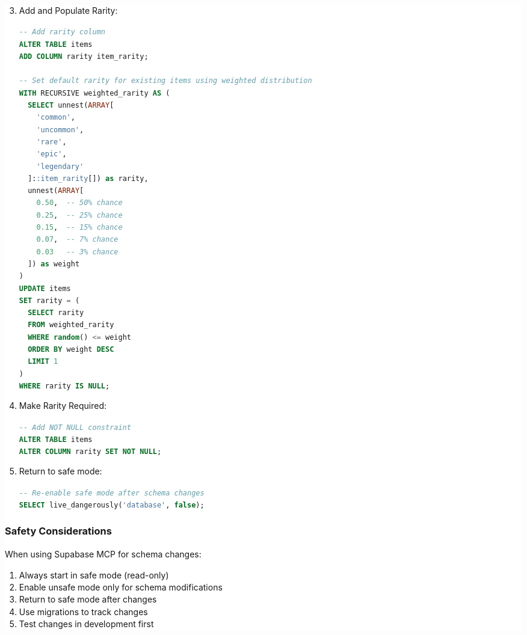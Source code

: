 3. Add and Populate Rarity:

   ```sql
   -- Add rarity column
   ALTER TABLE items
   ADD COLUMN rarity item_rarity;

   -- Set default rarity for existing items using weighted distribution
   WITH RECURSIVE weighted_rarity AS (
     SELECT unnest(ARRAY[
       'common',
       'uncommon',
       'rare',
       'epic',
       'legendary'
     ]::item_rarity[]) as rarity,
     unnest(ARRAY[
       0.50,  -- 50% chance
       0.25,  -- 25% chance
       0.15,  -- 15% chance
       0.07,  -- 7% chance
       0.03   -- 3% chance
     ]) as weight
   )
   UPDATE items
   SET rarity = (
     SELECT rarity
     FROM weighted_rarity
     WHERE random() <= weight
     ORDER BY weight DESC
     LIMIT 1
   )
   WHERE rarity IS NULL;
   ```

4. Make Rarity Required:

   ```sql
   -- Add NOT NULL constraint
   ALTER TABLE items
   ALTER COLUMN rarity SET NOT NULL;
   ```

5. Return to safe mode:
   ```sql
   -- Re-enable safe mode after schema changes
   SELECT live_dangerously('database', false);
   ```

### Safety Considerations

When using Supabase MCP for schema changes:

1. Always start in safe mode (read-only)
2. Enable unsafe mode only for schema modifications
3. Return to safe mode after changes
4. Use migrations to track changes
5. Test changes in development first
